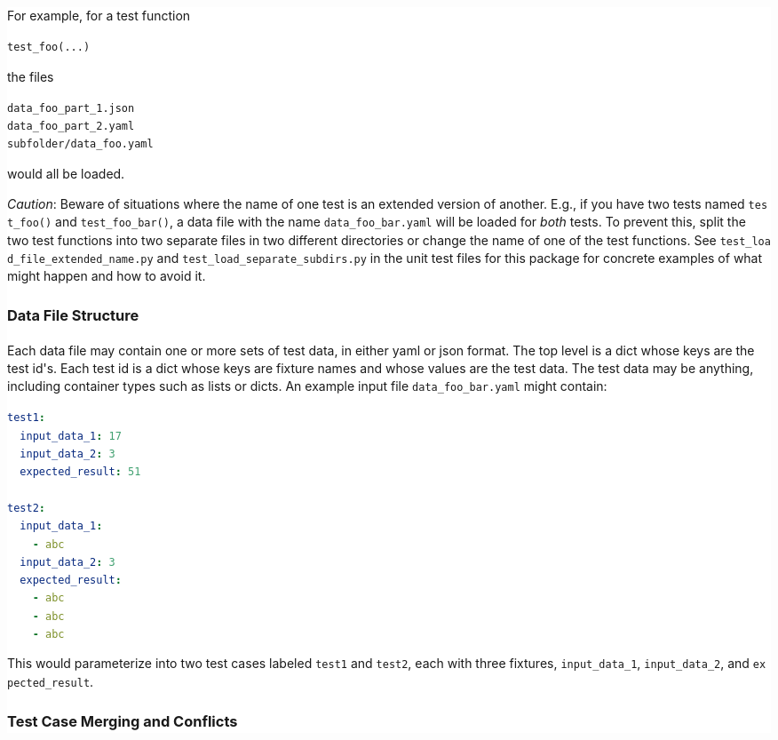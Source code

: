 For example, for a test function

```
test_foo(...)
```

the files

```
data_foo_part_1.json
data_foo_part_2.yaml
subfolder/data_foo.yaml
```

would all be loaded.

*Caution*: Beware of situations where the name of one test is an
extended version of another. E.g., if you have two tests named
`test_foo()` and `test_foo_bar()`, a data file with the name
`data_foo_bar.yaml` will be loaded for *both* tests. To prevent this,
split the two test functions into two separate files in two different
directories or change the name of one of the test functions. See
`test_load_file_extended_name.py` and `test_load_separate_subdirs.py` in
the unit test files for this package for concrete examples of what might
happen and how to avoid it.

### Data File Structure

Each data file may contain one or more sets of test data, in either yaml
or json format. The top level is a dict whose keys are the test id's.
Each test id is a dict whose keys are fixture names and whose values are
the test data. The test data may be anything, including container types
such as lists or dicts. An example input file `data_foo_bar.yaml` might
contain:

```yaml
test1:
  input_data_1: 17
  input_data_2: 3
  expected_result: 51

test2:
  input_data_1:
    - abc
  input_data_2: 3
  expected_result:
    - abc
    - abc
    - abc
```

This would parameterize into two test cases labeled `test1` and `test2`,
each with three fixtures, `input_data_1`, `input_data_2`, and
`expected_result`.

### Test Case Merging and Conflicts
